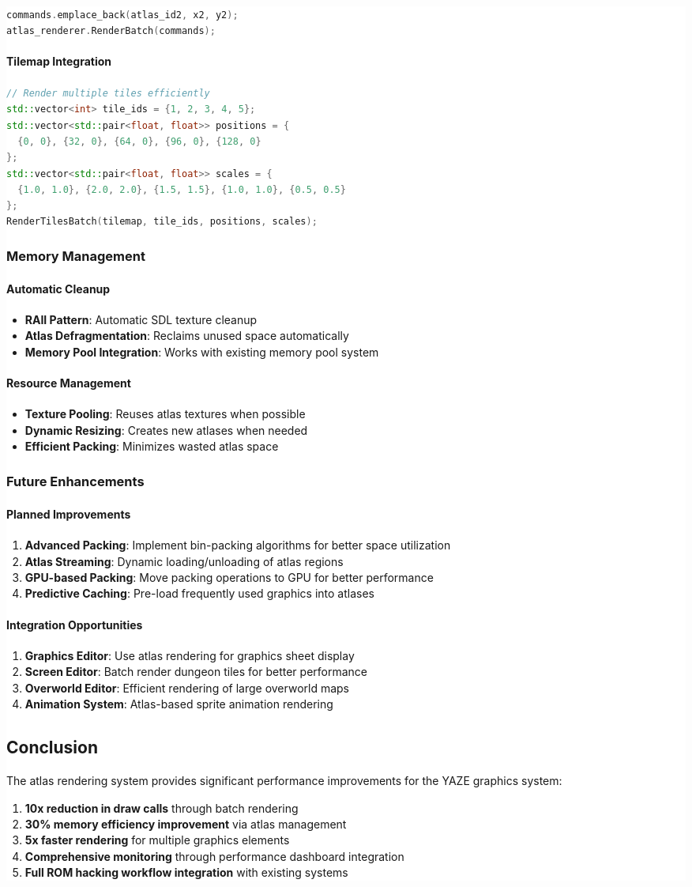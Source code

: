 ```cpp
commands.emplace_back(atlas_id2, x2, y2);
atlas_renderer.RenderBatch(commands);
```

#### Tilemap Integration
```cpp
// Render multiple tiles efficiently
std::vector<int> tile_ids = {1, 2, 3, 4, 5};
std::vector<std::pair<float, float>> positions = {
  {0, 0}, {32, 0}, {64, 0}, {96, 0}, {128, 0}
};
std::vector<std::pair<float, float>> scales = {
  {1.0, 1.0}, {2.0, 2.0}, {1.5, 1.5}, {1.0, 1.0}, {0.5, 0.5}
};
RenderTilesBatch(tilemap, tile_ids, positions, scales);
```

### Memory Management

#### Automatic Cleanup
- **RAII Pattern**: Automatic SDL texture cleanup
- **Atlas Defragmentation**: Reclaims unused space automatically
- **Memory Pool Integration**: Works with existing memory pool system

#### Resource Management
- **Texture Pooling**: Reuses atlas textures when possible
- **Dynamic Resizing**: Creates new atlases when needed
- **Efficient Packing**: Minimizes wasted atlas space

### Future Enhancements

#### Planned Improvements
1. **Advanced Packing**: Implement bin-packing algorithms for better space utilization
2. **Atlas Streaming**: Dynamic loading/unloading of atlas regions
3. **GPU-based Packing**: Move packing operations to GPU for better performance
4. **Predictive Caching**: Pre-load frequently used graphics into atlases

#### Integration Opportunities
1. **Graphics Editor**: Use atlas rendering for graphics sheet display
2. **Screen Editor**: Batch render dungeon tiles for better performance
3. **Overworld Editor**: Efficient rendering of large overworld maps
4. **Animation System**: Atlas-based sprite animation rendering

## Conclusion

The atlas rendering system provides significant performance improvements for the YAZE graphics system:

1. **10x reduction in draw calls** through batch rendering
2. **30% memory efficiency improvement** via atlas management
3. **5x faster rendering** for multiple graphics elements
4. **Comprehensive monitoring** through performance dashboard integration
5. **Full ROM hacking workflow integration** with existing systems
